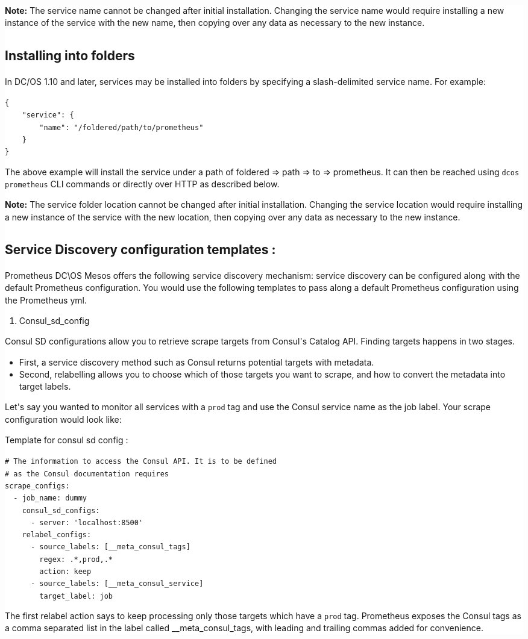 **Note:** The service name cannot be changed after initial installation. Changing the service name would require installing a new instance of the service with the new name, then copying over any data as necessary to the new instance.

## Installing into folders

In DC/OS 1.10 and later, services may be installed into folders by specifying a slash-delimited service name. For example:

   ```shell
   {
       "service": {
           "name": "/foldered/path/to/prometheus"
       }
   }
   ```
The above example will install the service under a path of foldered => path => to => prometheus. It can then be reached using `dcos prometheus` CLI commands or directly over HTTP as described below.

**Note:**  The service folder location cannot be changed after initial installation. Changing the service location would require installing a new instance of the service with the new location, then copying over any data as necessary to the new instance.

## Service Discovery configuration templates :
Prometheus DC\OS Mesos offers the following service discovery mechanism: service discovery can be configured along with the default Prometheus configuration. You would use the following templates to pass along a default Prometheus configuration using the Prometheus yml.   

1. Consul_sd_config

Consul SD configurations allow you to retrieve scrape targets from Consul's Catalog API. Finding targets happens in two stages. 

- First, a service discovery method such as Consul returns potential targets with metadata. 
- Second, relabelling allows you to choose which of those targets you want to scrape, and how to convert the metadata into target labels.

Let's say you wanted to monitor all services with a `prod` tag and use the Consul service name as the job label. Your scrape configuration would look like:

Template for consul sd config :

```
# The information to access the Consul API. It is to be defined
# as the Consul documentation requires
scrape_configs:
  - job_name: dummy
    consul_sd_configs:
      - server: 'localhost:8500'
    relabel_configs:
      - source_labels: [__meta_consul_tags]
        regex: .*,prod,.*
        action: keep
      - source_labels: [__meta_consul_service]
        target_label: job

```
The first relabel action says to keep processing only those targets which have a `prod` tag. Prometheus exposes the Consul tags as a comma separated list in the label called __meta_consul_tags, with leading and trailing commas added for convenience.
